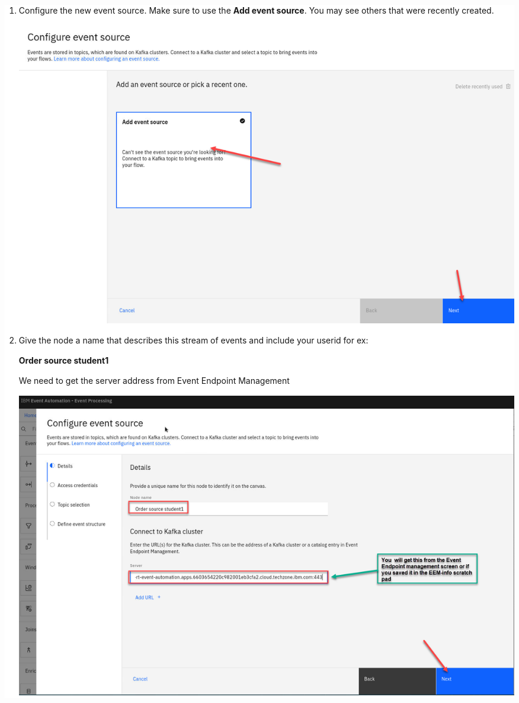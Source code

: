 1. Configure the new event source. Make sure to use the **Add event source**.  You may see others that were recently created. 

    ![](images/media/image10.png)

1. Give the node a name that describes this stream of events and include your userid for ex: 

    **Order source student1**
    
    We need to get the server address from Event Endpoint Management

    ![](images/media/image10a.png)
